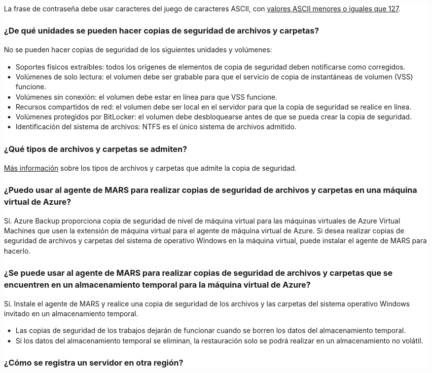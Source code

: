 La frase de contraseña debe usar caracteres del juego de caracteres ASCII, con [valores ASCII menores o iguales que 127](https://docs.microsoft.com/office/vba/language/reference/user-interface-help/character-set-0127).

### <a name="from-what-drives-can-i-back-up-files-and-folders"></a>¿De qué unidades se pueden hacer copias de seguridad de archivos y carpetas?

No se pueden hacer copias de seguridad de los siguientes unidades y volúmenes:

* Soportes físicos extraíbles: todos los orígenes de elementos de copia de seguridad deben notificarse como corregidos.
* Volúmenes de solo lectura: el volumen debe ser grabable para que el servicio de copia de instantáneas de volumen (VSS) funcione.
* Volúmenes sin conexión: el volumen debe estar en línea para que VSS funcione.
* Recursos compartidos de red: el volumen debe ser local en el servidor para que la copia de seguridad se realice en línea.
* Volúmenes protegidos por BitLocker: el volumen debe desbloquearse antes de que se pueda crear la copia de seguridad.
* Identificación del sistema de archivos: NTFS es el único sistema de archivos admitido.

### <a name="what-file-and-folder-types-are-supported"></a>¿Qué tipos de archivos y carpetas se admiten?

[Más información](backup-support-matrix-mars-agent.md#supported-file-types-for-backup) sobre los tipos de archivos y carpetas que admite la copia de seguridad.

### <a name="can-i-use-the-mars-agent-to-back-up-files-and-folders-on-an-azure-vm"></a>¿Puedo usar al agente de MARS para realizar copias de seguridad de archivos y carpetas en una máquina virtual de Azure?  

Sí. Azure Backup proporciona copia de seguridad de nivel de máquina virtual para las máquinas virtuales de Azure Virtual Machines que usen la extensión de máquina virtual para el agente de máquina virtual de Azure. Si desea realizar copias de seguridad de archivos y carpetas del sistema de operativo Windows en la máquina virtual, puede instalar el agente de MARS para hacerlo.

### <a name="can-i-use-the-mars-agent-to-back-up-files-and-folders-on-temporary-storage-for-the-azure-vm"></a>¿Se puede usar al agente de MARS para realizar copias de seguridad de archivos y carpetas que se encuentren en un almacenamiento temporal para la máquina virtual de Azure?

Sí. Instale el agente de MARS y realice una copia de seguridad de los archivos y las carpetas del sistema operativo Windows invitado en un almacenamiento temporal.

* Las copias de seguridad de los trabajos dejarán de funcionar cuando se borren los datos del almacenamiento temporal.
* Si los datos del almacenamiento temporal se eliminan, la restauración solo se podrá realizar en un almacenamiento no volátil.

### <a name="how-do-i-register-a-server-to-another-region"></a>¿Cómo se registra un servidor en otra región?
